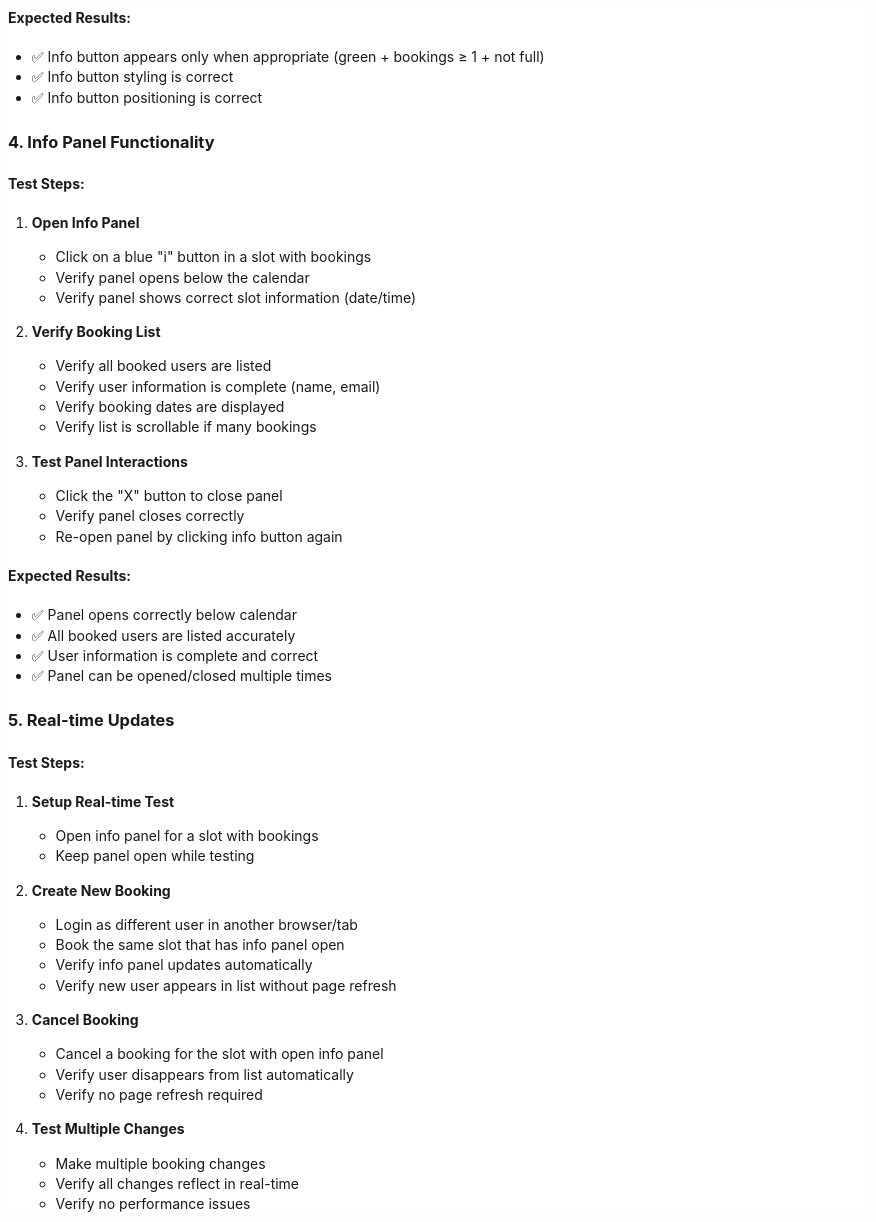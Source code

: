 #### Expected Results:
- ✅ Info button appears only when appropriate (green + bookings ≥ 1 + not full)
- ✅ Info button styling is correct
- ✅ Info button positioning is correct

### 4. Info Panel Functionality

#### Test Steps:
1. **Open Info Panel**
   - Click on a blue "i" button in a slot with bookings
   - Verify panel opens below the calendar
   - Verify panel shows correct slot information (date/time)

2. **Verify Booking List**
   - Verify all booked users are listed
   - Verify user information is complete (name, email)
   - Verify booking dates are displayed
   - Verify list is scrollable if many bookings

3. **Test Panel Interactions**
   - Click the "X" button to close panel
   - Verify panel closes correctly
   - Re-open panel by clicking info button again

#### Expected Results:
- ✅ Panel opens correctly below calendar
- ✅ All booked users are listed accurately
- ✅ User information is complete and correct
- ✅ Panel can be opened/closed multiple times

### 5. Real-time Updates

#### Test Steps:
1. **Setup Real-time Test**
   - Open info panel for a slot with bookings
   - Keep panel open while testing

2. **Create New Booking**
   - Login as different user in another browser/tab
   - Book the same slot that has info panel open
   - Verify info panel updates automatically
   - Verify new user appears in list without page refresh

3. **Cancel Booking**
   - Cancel a booking for the slot with open info panel
   - Verify user disappears from list automatically
   - Verify no page refresh required

4. **Test Multiple Changes**
   - Make multiple booking changes
   - Verify all changes reflect in real-time
   - Verify no performance issues
